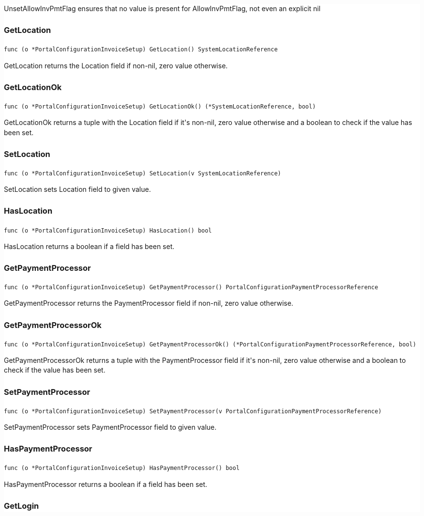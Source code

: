 UnsetAllowInvPmtFlag ensures that no value is present for AllowInvPmtFlag, not even an explicit nil
### GetLocation

`func (o *PortalConfigurationInvoiceSetup) GetLocation() SystemLocationReference`

GetLocation returns the Location field if non-nil, zero value otherwise.

### GetLocationOk

`func (o *PortalConfigurationInvoiceSetup) GetLocationOk() (*SystemLocationReference, bool)`

GetLocationOk returns a tuple with the Location field if it's non-nil, zero value otherwise
and a boolean to check if the value has been set.

### SetLocation

`func (o *PortalConfigurationInvoiceSetup) SetLocation(v SystemLocationReference)`

SetLocation sets Location field to given value.

### HasLocation

`func (o *PortalConfigurationInvoiceSetup) HasLocation() bool`

HasLocation returns a boolean if a field has been set.

### GetPaymentProcessor

`func (o *PortalConfigurationInvoiceSetup) GetPaymentProcessor() PortalConfigurationPaymentProcessorReference`

GetPaymentProcessor returns the PaymentProcessor field if non-nil, zero value otherwise.

### GetPaymentProcessorOk

`func (o *PortalConfigurationInvoiceSetup) GetPaymentProcessorOk() (*PortalConfigurationPaymentProcessorReference, bool)`

GetPaymentProcessorOk returns a tuple with the PaymentProcessor field if it's non-nil, zero value otherwise
and a boolean to check if the value has been set.

### SetPaymentProcessor

`func (o *PortalConfigurationInvoiceSetup) SetPaymentProcessor(v PortalConfigurationPaymentProcessorReference)`

SetPaymentProcessor sets PaymentProcessor field to given value.

### HasPaymentProcessor

`func (o *PortalConfigurationInvoiceSetup) HasPaymentProcessor() bool`

HasPaymentProcessor returns a boolean if a field has been set.

### GetLogin
